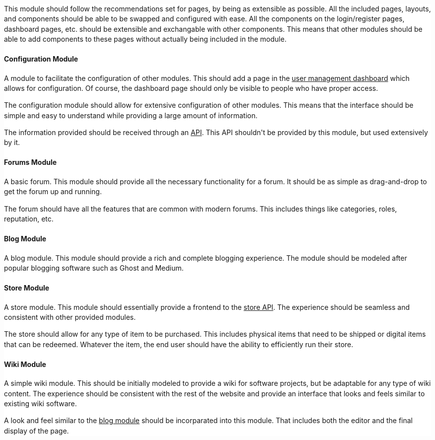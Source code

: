This module should follow the recommendations set for pages, by being as extensible as possible.
All the included pages, layouts, and components should be able to be swapped and configured with ease.
All the components on the login/register pages, dashboard pages, etc. should be extensible and exchangable with other components.
This means that other modules should be able to add components to these pages without actually being included in the module.

#### Configuration Module

A module to facilitate the configuration of other modules.
This should add a page in the [user management dashboard](#user-management-module) which allows for configuration.
Of course, the dashboard page should only be visible to people who have proper access.

The configuration module should allow for extensive configuration of other modules.
This means that the interface should be simple and easy to understand while providing a large amount of information.

The information provided should be received through an [API](#configuration-api).
This API shouldn't be provided by this module, but used extensively by it.

#### Forums Module

A basic forum.
This module should provide all the necessary functionality for a forum.
It should be as simple as drag-and-drop to get the forum up and running.

The forum should have all the features that are common with modern forums.
This includes things like categories, roles, reputation, etc.

#### Blog Module

A blog module.
This module should provide a rich and complete blogging experience.
The module should be modeled after popular blogging software such as Ghost and Medium.

#### Store Module

A store module.
This module should essentially provide a frontend to the [store API](#store-api).
The experience should be seamless and consistent with other provided modules.

The store should allow for any type of item to be purchased.
This includes physical items that need to be shipped or digital items that can be redeemed.
Whatever the item, the end user should have the ability to efficiently run their store.

#### Wiki Module

A simple wiki module.
This should be initially modeled to provide a wiki for software projects, but be adaptable for any type of wiki content.
The experience should be consistent with the rest of the website and provide an interface that looks and feels similar to existing wiki software.

A look and feel similar to the [blog module](#blog-module) should be incorparated into this module.
That includes both the editor and the final display of the page.

